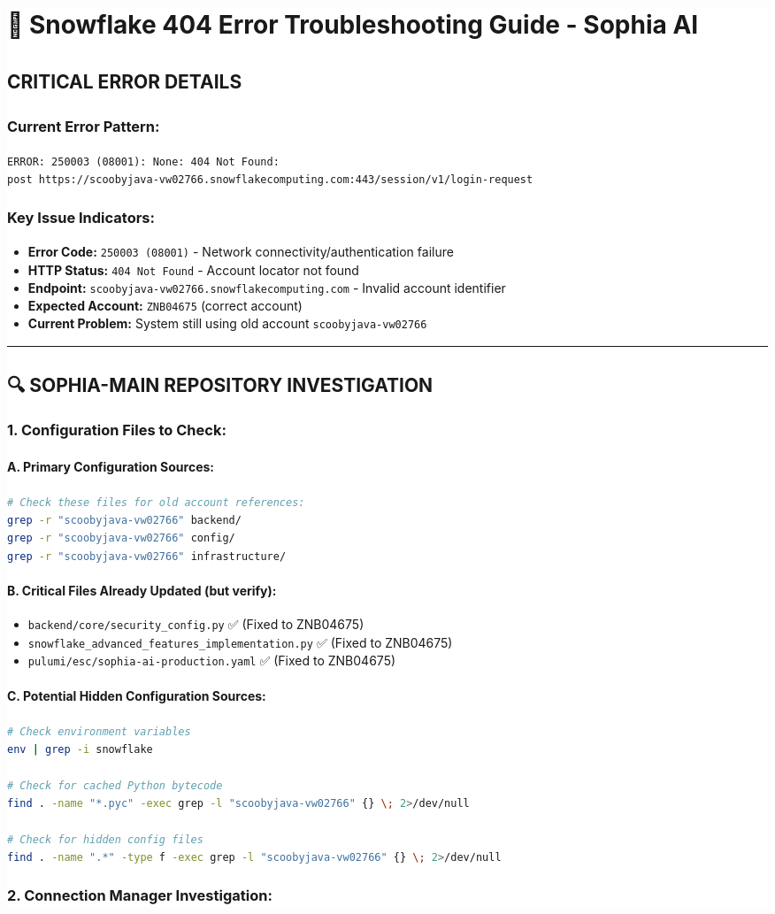 # 🚨 Snowflake 404 Error Troubleshooting Guide - Sophia AI

## **CRITICAL ERROR DETAILS**

### **Current Error Pattern:**
```
ERROR: 250003 (08001): None: 404 Not Found: 
post https://scoobyjava-vw02766.snowflakecomputing.com:443/session/v1/login-request
```

### **Key Issue Indicators:**
- **Error Code:** `250003 (08001)` - Network connectivity/authentication failure
- **HTTP Status:** `404 Not Found` - Account locator not found
- **Endpoint:** `scoobyjava-vw02766.snowflakecomputing.com` - Invalid account identifier
- **Expected Account:** `ZNB04675` (correct account)
- **Current Problem:** System still using old account `scoobyjava-vw02766`

---

## 🔍 **SOPHIA-MAIN REPOSITORY INVESTIGATION**

### **1. Configuration Files to Check:**

#### **A. Primary Configuration Sources:**
```bash
# Check these files for old account references:
grep -r "scoobyjava-vw02766" backend/
grep -r "scoobyjava-vw02766" config/
grep -r "scoobyjava-vw02766" infrastructure/
```

#### **B. Critical Files Already Updated (but verify):**
- `backend/core/security_config.py` ✅ (Fixed to ZNB04675)
- `snowflake_advanced_features_implementation.py` ✅ (Fixed to ZNB04675)
- `pulumi/esc/sophia-ai-production.yaml` ✅ (Fixed to ZNB04675)

#### **C. Potential Hidden Configuration Sources:**
```bash
# Check environment variables
env | grep -i snowflake

# Check for cached Python bytecode
find . -name "*.pyc" -exec grep -l "scoobyjava-vw02766" {} \; 2>/dev/null

# Check for hidden config files
find . -name ".*" -type f -exec grep -l "scoobyjava-vw02766" {} \; 2>/dev/null
```

### **2. Connection Manager Investigation:**
